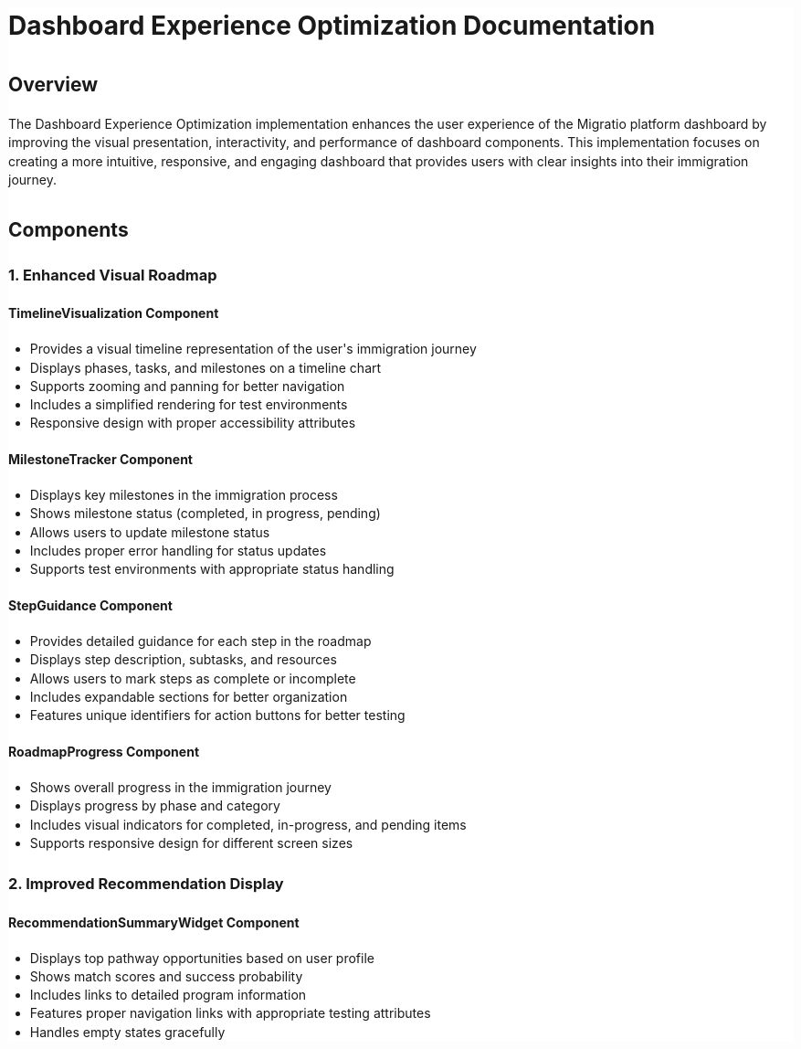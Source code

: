# Dashboard Experience Optimization Documentation

## Overview

The Dashboard Experience Optimization implementation enhances the user experience of the Migratio platform dashboard by improving the visual presentation, interactivity, and performance of dashboard components. This implementation focuses on creating a more intuitive, responsive, and engaging dashboard that provides users with clear insights into their immigration journey.

## Components

### 1. Enhanced Visual Roadmap

#### TimelineVisualization Component
- Provides a visual timeline representation of the user's immigration journey
- Displays phases, tasks, and milestones on a timeline chart
- Supports zooming and panning for better navigation
- Includes a simplified rendering for test environments
- Responsive design with proper accessibility attributes

#### MilestoneTracker Component
- Displays key milestones in the immigration process
- Shows milestone status (completed, in progress, pending)
- Allows users to update milestone status
- Includes proper error handling for status updates
- Supports test environments with appropriate status handling

#### StepGuidance Component
- Provides detailed guidance for each step in the roadmap
- Displays step description, subtasks, and resources
- Allows users to mark steps as complete or incomplete
- Includes expandable sections for better organization
- Features unique identifiers for action buttons for better testing

#### RoadmapProgress Component
- Shows overall progress in the immigration journey
- Displays progress by phase and category
- Includes visual indicators for completed, in-progress, and pending items
- Supports responsive design for different screen sizes

### 2. Improved Recommendation Display

#### RecommendationSummaryWidget Component
- Displays top pathway opportunities based on user profile
- Shows match scores and success probability
- Includes links to detailed program information
- Features proper navigation links with appropriate testing attributes
- Handles empty states gracefully
